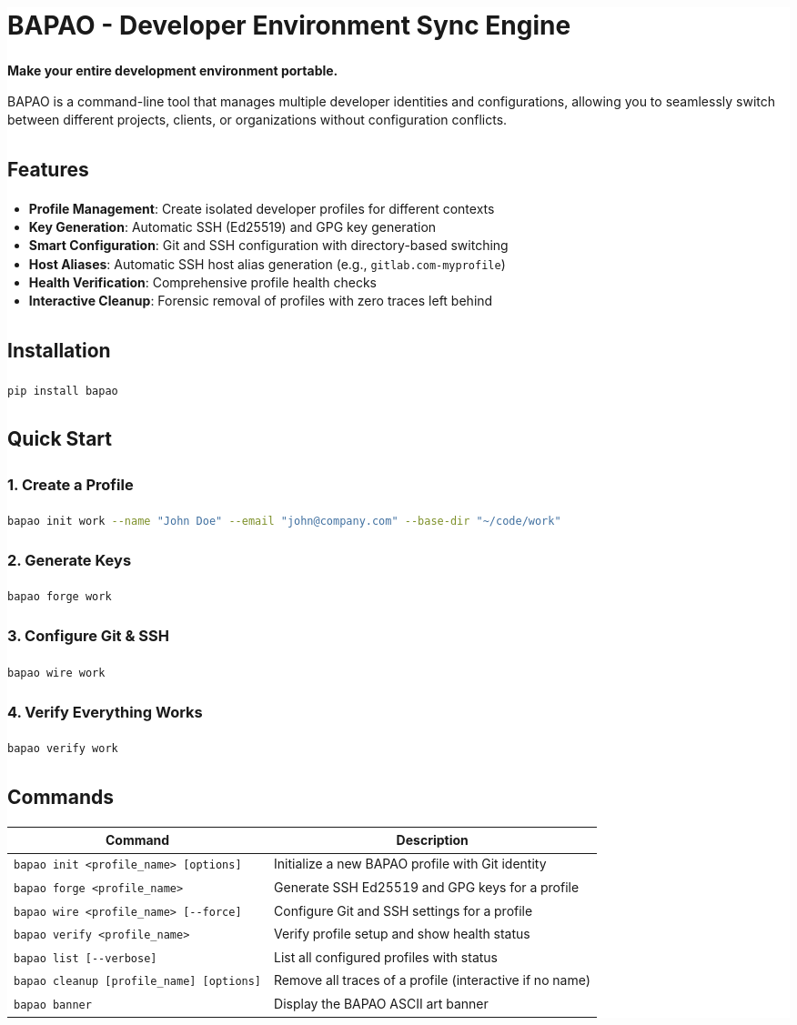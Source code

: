 # BAPAO - Developer Environment Sync Engine

**Make your entire development environment portable.**

BAPAO is a command-line tool that manages multiple developer identities and configurations, allowing you to seamlessly switch between different projects, clients, or organizations without configuration conflicts.

## Features

- **Profile Management**: Create isolated developer profiles for different contexts
- **Key Generation**: Automatic SSH (Ed25519) and GPG key generation
- **Smart Configuration**: Git and SSH configuration with directory-based switching  
- **Host Aliases**: Automatic SSH host alias generation (e.g., `gitlab.com-myprofile`)
- **Health Verification**: Comprehensive profile health checks
- **Interactive Cleanup**: Forensic removal of profiles with zero traces left behind

## Installation

```bash
pip install bapao
```

## Quick Start

### 1. Create a Profile

```bash
bapao init work --name "John Doe" --email "john@company.com" --base-dir "~/code/work"
```

### 2. Generate Keys

```bash
bapao forge work
```

### 3. Configure Git & SSH

```bash
bapao wire work
```

### 4. Verify Everything Works

```bash
bapao verify work
```

## Commands

| Command | Description |
|---------|-------------|
| `bapao init <profile_name> [options]` | Initialize a new BAPAO profile with Git identity |
| `bapao forge <profile_name>` | Generate SSH Ed25519 and GPG keys for a profile |
| `bapao wire <profile_name> [--force]` | Configure Git and SSH settings for a profile |
| `bapao verify <profile_name>` | Verify profile setup and show health status |
| `bapao list [--verbose]` | List all configured profiles with status |
| `bapao cleanup [profile_name] [options]` | Remove all traces of a profile (interactive if no name) |
| `bapao banner` | Display the BAPAO ASCII art banner |